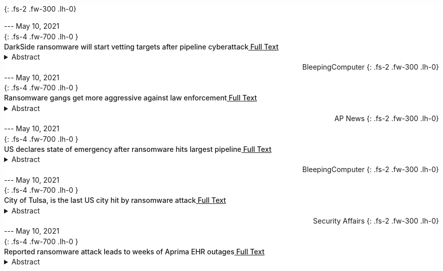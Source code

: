 {: .fs-2 .fw-300 .lh-0}
</div>
---
May 10, 2021 <br>
{: .fs-4 .fw-700 .lh-0  }
<p style="font-weight:500; margin:0px" markdown="1">
DarkSide ransomware will start vetting targets after pipeline cyberattack<a href="https://www.bleepingcomputer.com/news/security/darkside-ransomware-will-start-vetting-targets-after-pipeline-cyberattack/"> Full Text</a>
</p>
<details><summary>Abstract</summary></details>
<div style="text-align: right" markdown="1">
BleepingComputer
{: .fs-2 .fw-300 .lh-0}
</div>
---
May 10, 2021 <br>
{: .fs-4 .fw-700 .lh-0  }
<p style="font-weight:500; margin:0px" markdown="1">
Ransomware gangs get more aggressive against law enforcement<a href="https://apnews.com/article/ransomware-gangs-hacking-police-cybercrime-pipeline-3a38c27c4fafe0c39461fb71bf91a42a?&amp;web_view=true"> Full Text</a>
</p>
<details><summary>Abstract</summary></details>
<div style="text-align: right" markdown="1">
AP News
{: .fs-2 .fw-300 .lh-0}
</div>
---
May 10, 2021 <br>
{: .fs-4 .fw-700 .lh-0  }
<p style="font-weight:500; margin:0px" markdown="1">
US declares state of emergency after ransomware hits largest pipeline<a href="https://www.bleepingcomputer.com/news/security/us-declares-state-of-emergency-after-ransomware-hits-largest-pipeline/"> Full Text</a>
</p>
<details><summary>Abstract</summary></details>
<div style="text-align: right" markdown="1">
BleepingComputer
{: .fs-2 .fw-300 .lh-0}
</div>
---
May 10, 2021 <br>
{: .fs-4 .fw-700 .lh-0  }
<p style="font-weight:500; margin:0px" markdown="1">
City of Tulsa, is the last US city hit by ransomware attack<a href="https://securityaffairs.co/wordpress/117756/cyber-crime/city-of-tulsa.html"> Full Text</a>
</p>
<details><summary>Abstract</summary></details>
<div style="text-align: right" markdown="1">
Security Affairs
{: .fs-2 .fw-300 .lh-0}
</div>
---
May 10, 2021 <br>
{: .fs-4 .fw-700 .lh-0  }
<p style="font-weight:500; margin:0px" markdown="1">
Reported ransomware attack leads to weeks of Aprima EHR outages<a href="https://www.healthcareitnews.com/news/reported-ransomware-attack-leads-weeks-aprima-ehr-outages?&amp;web_view=true"> Full Text</a>
</p>
<details><summary>Abstract</summary></details>
<div style="text-align: right" markdown="1">